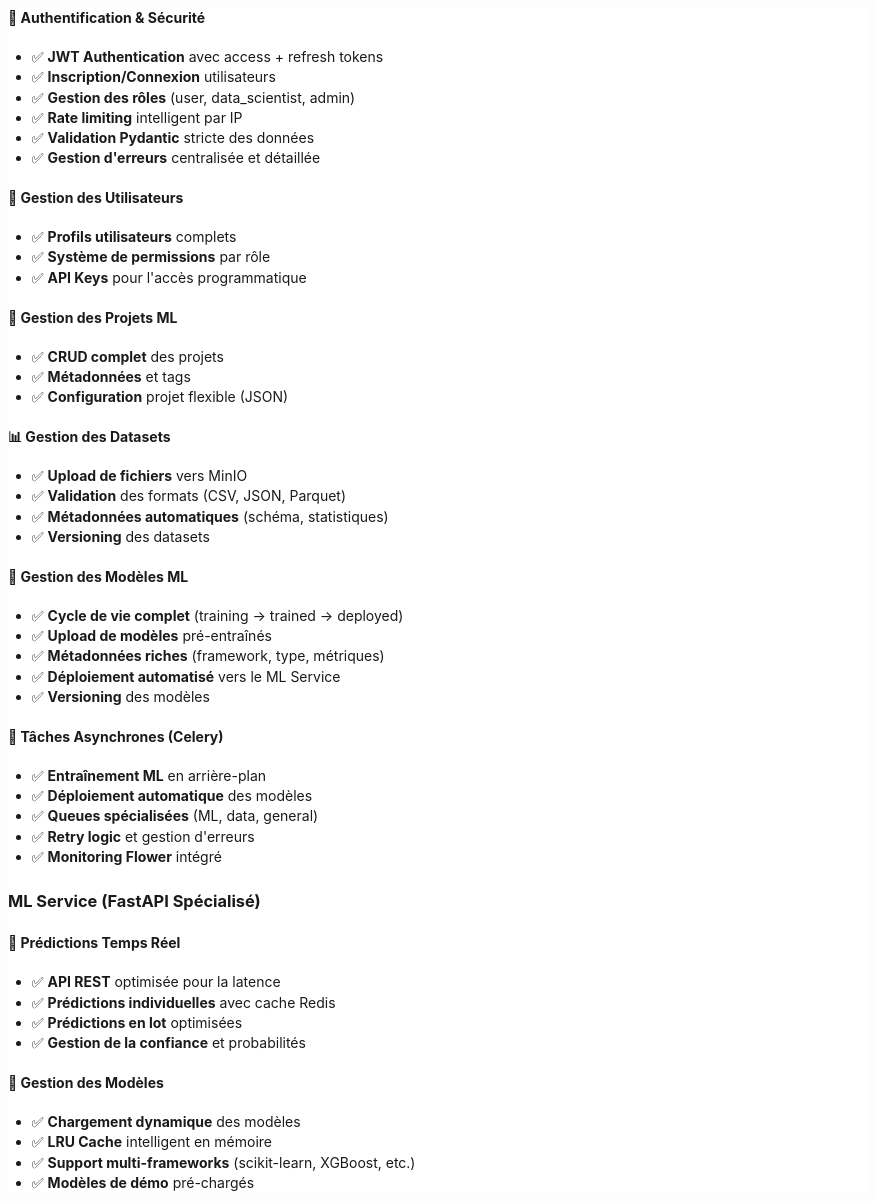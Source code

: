 #### **🔐 Authentification & Sécurité**
- ✅ **JWT Authentication** avec access + refresh tokens
- ✅ **Inscription/Connexion** utilisateurs
- ✅ **Gestion des rôles** (user, data_scientist, admin)
- ✅ **Rate limiting** intelligent par IP
- ✅ **Validation Pydantic** stricte des données
- ✅ **Gestion d'erreurs** centralisée et détaillée

#### **👥 Gestion des Utilisateurs**
- ✅ **Profils utilisateurs** complets
- ✅ **Système de permissions** par rôle
- ✅ **API Keys** pour l'accès programmatique

#### **📁 Gestion des Projets ML**
- ✅ **CRUD complet** des projets
- ✅ **Métadonnées** et tags
- ✅ **Configuration** projet flexible (JSON)

#### **📊 Gestion des Datasets**
- ✅ **Upload de fichiers** vers MinIO
- ✅ **Validation** des formats (CSV, JSON, Parquet)
- ✅ **Métadonnées automatiques** (schéma, statistiques)
- ✅ **Versioning** des datasets

#### **🤖 Gestion des Modèles ML**
- ✅ **Cycle de vie complet** (training → trained → deployed)
- ✅ **Upload de modèles** pré-entraînés
- ✅ **Métadonnées riches** (framework, type, métriques)
- ✅ **Déploiement automatisé** vers le ML Service
- ✅ **Versioning** des modèles

#### **🔄 Tâches Asynchrones (Celery)**
- ✅ **Entraînement ML** en arrière-plan
- ✅ **Déploiement automatique** des modèles
- ✅ **Queues spécialisées** (ML, data, general)
- ✅ **Retry logic** et gestion d'erreurs
- ✅ **Monitoring Flower** intégré

### **ML Service (FastAPI Spécialisé)**

#### **🔮 Prédictions Temps Réel**
- ✅ **API REST** optimisée pour la latence
- ✅ **Prédictions individuelles** avec cache Redis
- ✅ **Prédictions en lot** optimisées
- ✅ **Gestion de la confiance** et probabilités

#### **🧠 Gestion des Modèles**
- ✅ **Chargement dynamique** des modèles
- ✅ **LRU Cache** intelligent en mémoire
- ✅ **Support multi-frameworks** (scikit-learn, XGBoost, etc.)
- ✅ **Modèles de démo** pré-chargés
